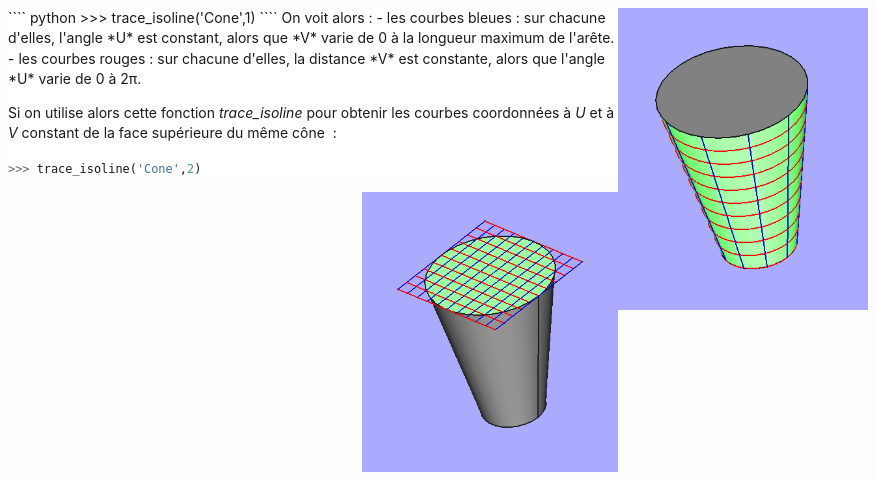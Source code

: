 <img src="../img/D06_Img_Cone_06.png" alt="Cone"  width="250" align="right">
```` python
>>> trace_isoline('Cone',1)
````
On voit alors :
-   les courbes bleues : sur chacune d'elles, l'angle *U* est
    constant, alors que *V* varie de 0 à la longueur maximum de
    l'arête.
-   les courbes rouges : sur chacune d'elles, la distance *V* est
    constante, alors que l'angle *U* varie de 0 à 2π.

Si on utilise alors cette fonction *trace_isoline* pour
obtenir les courbes coordonnées à *U* et à *V* constant de la face supérieure du même cône  :

```` python
>>> trace_isoline('Cone',2)
````
<img src="../img/D06_Img_Cone_07.png" alt="Cone"  height="280" align="right">
